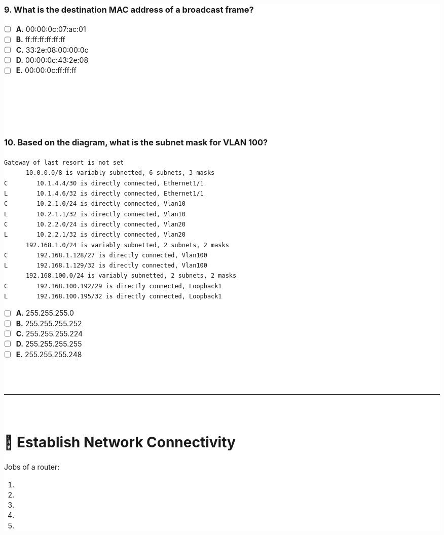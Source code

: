 ### 9. What is the destination MAC address of a broadcast frame?
  - [ ] __A.__ 00:00:0c:07:ac:01
  - [ ] __B.__ ff:ff:ff:ff:ff:ff
  - [ ] __C.__ 33:2e:08:00:00:0c
  - [ ] __D.__ 00:00:0c:43:2e:08
  - [ ] __E.__ 00:00:0c:ff:ff:ff

&nbsp;
---
&nbsp;

### 10. Based on the diagram, what is the subnet mask for VLAN 100?
~~~
Gateway of last resort is not set
      10.0.0.0/8 is variably subnetted, 6 subnets, 3 masks
C        10.1.4.4/30 is directly connected, Ethernet1/1
L        10.1.4.6/32 is directly connected, Ethernet1/1
C        10.2.1.0/24 is directly connected, Vlan10
L        10.2.1.1/32 is directly connected, Vlan10
C        10.2.2.0/24 is directly connected, Vlan20
L        10.2.2.1/32 is directly connected, Vlan20
      192.168.1.0/24 is variably subnetted, 2 subnets, 2 masks
C        192.168.1.128/27 is directly connected, Vlan100
L        192.168.1.129/32 is directly connected, Vlan100
      192.168.100.0/24 is variably subnetted, 2 subnets, 2 masks
C        192.168.100.192/29 is directly connected, Loopback1
L        192.168.100.195/32 is directly connected, Loopback1
~~~

  - [ ] __A.__ 255.255.255.0
  - [ ] __B.__ 255.255.255.252
  - [ ] __C.__ 255.255.255.224
  - [ ] __D.__ 255.255.255.255
  - [ ] __E.__ 255.255.255.248

<br>
<br>

---
&nbsp;

# 🏢 Establish Network Connectivity

Jobs of a router:  
1. &nbsp;
2. &nbsp;
3. &nbsp;
4. &nbsp;
5. &nbsp;
